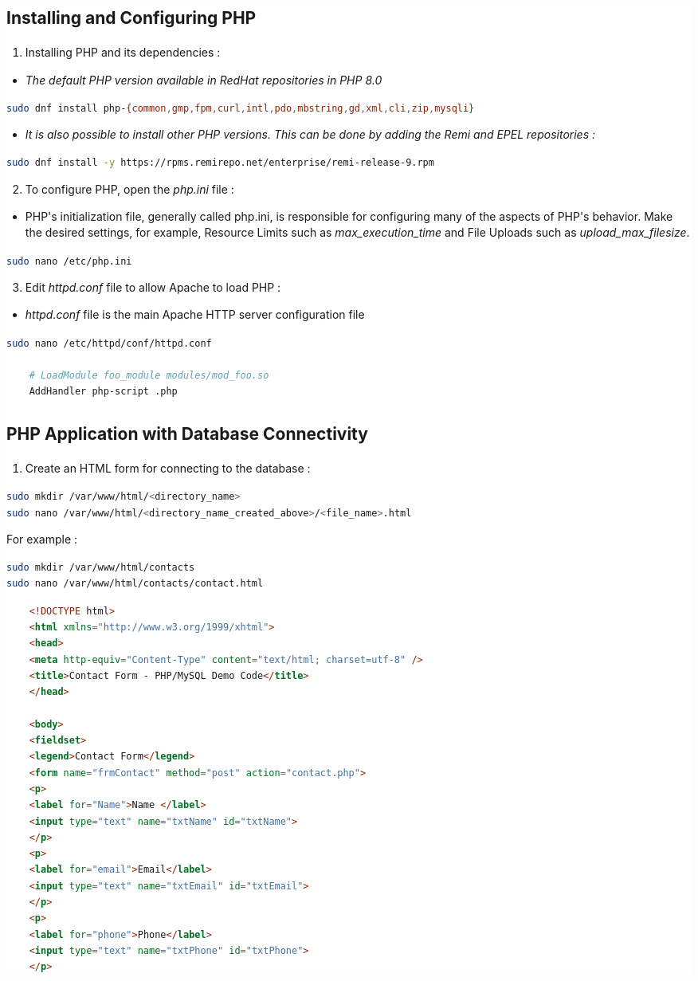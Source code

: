 ## Installing and Configuring PHP

1) Installing PHP and its dependencies :
- *The default PHP version available in RedHat repositories in PHP 8.0*
```bash
sudo dnf install php-{common,gmp,fpm,curl,intl,pdo,mbstring,gd,xml,cli,zip,mysqli}
```

- *It is also possible to install other PHP versions. This can be done by adding the Remi and EPEL repositories :* 
```bash
sudo dnf install -y https://rpms.remirepo.net/enterprise/remi-release-9.rpm
```

2) To configure PHP, open the *php.ini* file :
- PHP's initialization file, generally called php.ini, is responsible for configuring many of the aspects of PHP's behavior. Make the desired settings, for example, Resource Limits such as *max_execution_time* and File Uploads such as *upload_max_filesize*.
```bash
sudo nano /etc/php.ini
```

3) Edit *httpd.conf* file to allow Apache to load PHP :
- *httpd.conf* file is the main Apache HTTP server configuration file
```bash
sudo nano /etc/httpd/conf/httpd.conf

	# LoadModule foo_module modules/mod_foo.so
	AddHandler php-script .php
```

## PHP Application with Database Connectivity

1) Create an HTML form for connecting to the database :
```bash
sudo mkdir /var/www/html/<directory_name>
sudo nano /var/www/html/<directory_name_created_above>/<file_name>.html
```
For example :
```bash
sudo mkdir /var/www/html/contacts
sudo nano /var/www/html/contacts/contact.html
```
```html
	<!DOCTYPE html>
	<html xmlns="http://www.w3.org/1999/xhtml">
	<head>
	<meta http-equiv="Content-Type" content="text/html; charset=utf-8" />
	<title>Contact Form - PHP/MySQL Demo Code</title>
	</head>
	
	<body>
	<fieldset>
	<legend>Contact Form</legend>
	<form name="frmContact" method="post" action="contact.php">
	<p>
	<label for="Name">Name </label>
	<input type="text" name="txtName" id="txtName">
	</p>
	<p>
	<label for="email">Email</label>
	<input type="text" name="txtEmail" id="txtEmail">
	</p>
	<p>
	<label for="phone">Phone</label>
	<input type="text" name="txtPhone" id="txtPhone">
	</p>
```